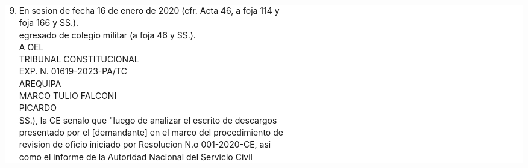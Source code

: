 9. En sesion de fecha 16 de enero de 2020 (cfr. Acta 46, a foja 114 y  
foja 166 y SS.).  
egresado de colegio militar (a foja 46 y SS.).  
A OEL  
TRIBUNAL CONSTITUCIONAL  
EXP. N. 01619-2023-PA/TC  
AREQUIPA  
MARCO TULIO FALCONI  
PICARDO  
SS.), la CE senalo que "luego de analizar el escrito de descargos  
presentado por el [demandante] en el marco del procedimiento de  
revision de oficio iniciado por Resolucion N.o 001-2020-CE, asi  
como el informe de la Autoridad Nacional del Servicio Civil  
